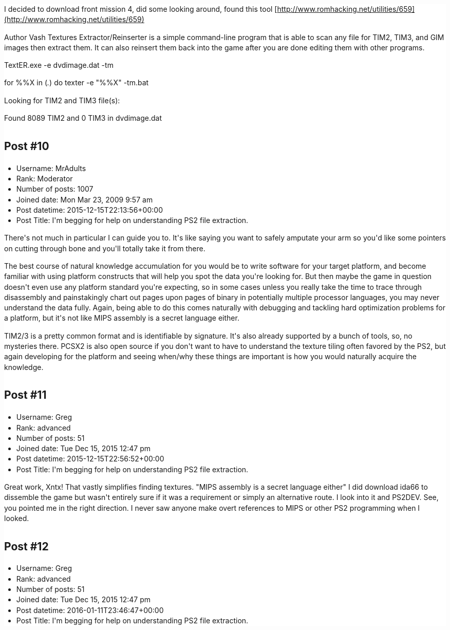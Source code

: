 I decided to download front mission 4, did some looking around, found this tool
[http://www.romhacking.net/utilities/659](http://www.romhacking.net/utilities/659) 

Author Vash
Textures Extractor/Reinserter is a simple command-line program that is able to scan any file for TIM2, TIM3, and GIM images then extract them. It can also reinsert them back into the game after you are done editing them with other programs.

TextER.exe -e dvdimage.dat -tm 

for %%X in (*.*) do texter -e "%%X" -tm.bat

Looking for TIM2 and TIM3 file(s):

Found 8089 TIM2 and 0 TIM3 in dvdimage.dat
## Post #10
- Username: MrAdults
- Rank: Moderator
- Number of posts: 1007
- Joined date: Mon Mar 23, 2009 9:57 am
- Post datetime: 2015-12-15T22:13:56+00:00
- Post Title: I'm begging for help on understanding PS2 file extraction.

There's not much in particular I can guide you to. It's like saying you want to safely amputate your arm so you'd like some pointers on cutting through bone and you'll totally take it from there.

The best course of natural knowledge accumulation for you would be to write software for your target platform, and become familiar with using platform constructs that will help you spot the data you're looking for. But then maybe the game in question doesn't even use any platform standard you're expecting, so in some cases unless you really take the time to trace through disassembly and painstakingly chart out pages upon pages of binary in potentially multiple processor languages, you may never understand the data fully. Again, being able to do this comes naturally with debugging and tackling hard optimization problems for a platform, but it's not like MIPS assembly is a secret language either.

TIM2/3 is a pretty common format and is identifiable by signature. It's also already supported by a bunch of tools, so, no mysteries there. PCSX2 is also open source if you don't want to have to understand the  texture tiling often favored by the PS2, but again developing for the platform and seeing when/why these things are important is how you would naturally acquire the knowledge.
## Post #11
- Username: Greg
- Rank: advanced
- Number of posts: 51
- Joined date: Tue Dec 15, 2015 12:47 pm
- Post datetime: 2015-12-15T22:56:52+00:00
- Post Title: I'm begging for help on understanding PS2 file extraction.

Great work, Xntx! That vastly simplifies finding textures. "MIPS assembly is a secret language either" I did download ida66 to dissemble the game but wasn't entirely sure if it was a requirement or simply an alternative route. I look into it and PS2DEV. See, you pointed me in the right direction. I never saw anyone make overt references to MIPS or other PS2 programming when I looked.
## Post #12
- Username: Greg
- Rank: advanced
- Number of posts: 51
- Joined date: Tue Dec 15, 2015 12:47 pm
- Post datetime: 2016-01-11T23:46:47+00:00
- Post Title: I'm begging for help on understanding PS2 file extraction.

